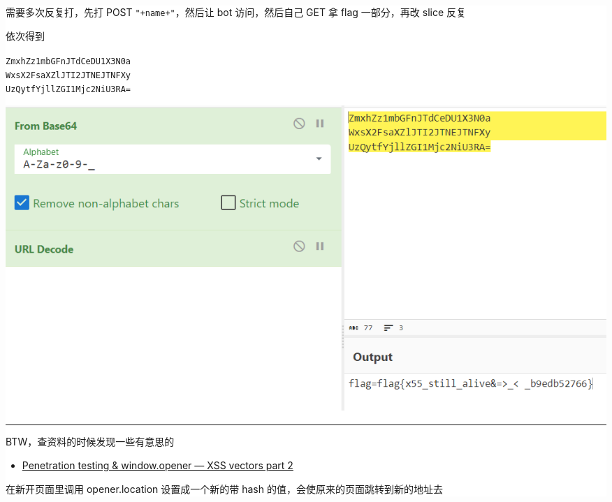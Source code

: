 需要多次反复打，先打 POST `"+name+"`，然后让 bot 访问，然后自己 GET 拿 flag 一部分，再改 slice 反复

依次得到

```
ZmxhZz1mbGFnJTdCeDU1X3N0a
WxsX2FsaXZlJTI2JTNEJTNFXy
UzQytfYjllZGI1Mjc2NiU3RA=
```

![](img/image-20231104032627370.png)

---

BTW，查资料的时候发现一些有意思的

- [Penetration testing & window.opener — XSS vectors part 2](https://medium.com/tsscyber/penetration-testing-window-opener-xss-vectors-part-2-7810ebfccc1d)

在新开页面里调用 opener.location 设置成一个新的带 hash 的值，会使原来的页面跳转到新的地址去
